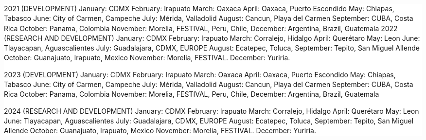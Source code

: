 
2021 (DEVELOPMENT)
January: CDMX
February: Irapuato
March: Oaxaca
April: Oaxaca, Puerto Escondido
May: Chiapas, Tabasco
June: City of Carmen, Campeche
July: Mérida, Valladolid
August: Cancun, Playa del Carmen
September: CUBA, Costa Rica
October: Panama, Colombia
November: Morelia, FESTIVAL, Peru, Chile,
December: Argentina, Brazil, Guatemala
2022 (RESEARCH AND DEVELOPMENT)
January: CDMX
February: Irapuato
March: Corralejo, Hidalgo
April: Querétaro
May: Leon
June: Tlayacapan, Aguascalientes
July: Guadalajara, CDMX, EUROPE
August: Ecatepec, Toluca,
September: Tepito, San Miguel Allende
October: Guanajuato, Irapuato, Mexico
November: Morelia, FESTIVAL.
December: Yuriria.


2023 (DEVELOPMENT)
January: CDMX
February: Irapuato
March: Oaxaca
April: Oaxaca, Puerto Escondido
May: Chiapas, Tabasco
June: City of Carmen, Campeche
July: Mérida, Valladolid
August: Cancun, Playa del Carmen
September: CUBA, Costa Rica
October: Panama, Colombia
November: Morelia, FESTIVAL, Peru, Chile,
December: Argentina, Brazil, Guatemala


2024 (RESEARCH AND DEVELOPMENT)
January: CDMX
February: Irapuato
March: Corralejo, Hidalgo
April: Querétaro
May: Leon
June: Tlayacapan, Aguascalientes
July: Guadalajara, CDMX, EUROPE
August: Ecatepec, Toluca,
September: Tepito, San Miguel Allende
October: Guanajuato, Irapuato, Mexico
November: Morelia, FESTIVAL.
December: Yuriria.
